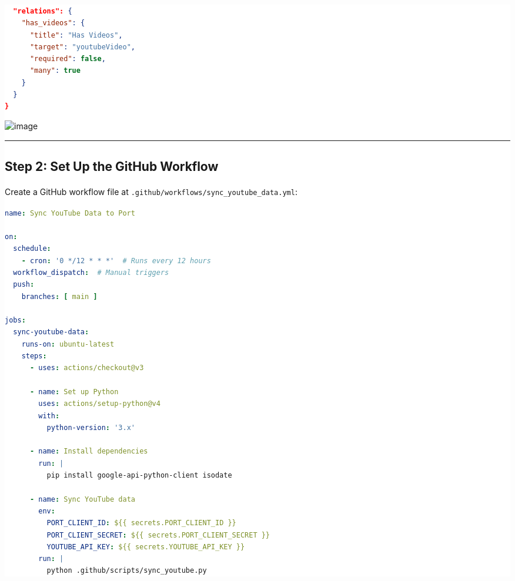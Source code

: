```json
  "relations": {
    "has_videos": {
      "title": "Has Videos",
      "target": "youtubeVideo",
      "required": false,
      "many": true
    }
  }
}
```
<img width="1437" alt="image" src="https://github.com/user-attachments/assets/8e707aa2-b041-4e62-a4d9-f1a02e6baac9">

---

## Step 2: Set Up the GitHub Workflow

Create a GitHub workflow file at `.github/workflows/sync_youtube_data.yml`:

```yaml
name: Sync YouTube Data to Port

on:
  schedule:
    - cron: '0 */12 * * *'  # Runs every 12 hours
  workflow_dispatch:  # Manual triggers
  push:
    branches: [ main ]

jobs:
  sync-youtube-data:
    runs-on: ubuntu-latest
    steps:
      - uses: actions/checkout@v3
      
      - name: Set up Python
        uses: actions/setup-python@v4
        with:
          python-version: '3.x'
          
      - name: Install dependencies
        run: |
          pip install google-api-python-client isodate

      - name: Sync YouTube data
        env:
          PORT_CLIENT_ID: ${{ secrets.PORT_CLIENT_ID }}
          PORT_CLIENT_SECRET: ${{ secrets.PORT_CLIENT_SECRET }}
          YOUTUBE_API_KEY: ${{ secrets.YOUTUBE_API_KEY }}
        run: |
          python .github/scripts/sync_youtube.py
```
